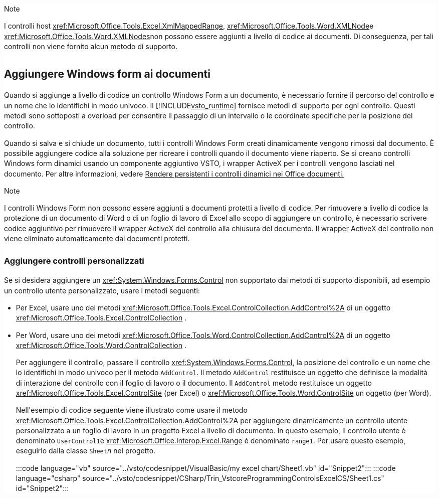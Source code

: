 > [!NOTE]
> I controlli host <xref:Microsoft.Office.Tools.Excel.XmlMappedRange>, <xref:Microsoft.Office.Tools.Word.XMLNode>e <xref:Microsoft.Office.Tools.Word.XMLNodes>non possono essere aggiunti a livello di codice ai documenti. Di conseguenza, per tali controlli non viene fornito alcun metodo di supporto.

## <a name="add-windows-forms-controls-to-documents"></a><a name="WindowsForms"></a>Aggiungere Windows form ai documenti
 Quando si aggiunge a livello di codice un controllo Windows Form a un documento, è necessario fornire il percorso del controllo e un nome che lo identifichi in modo univoco. Il [!INCLUDE[vsto_runtime](../vsto/includes/vsto-runtime-md.md)] fornisce metodi di supporto per ogni controllo. Questi metodi sono sottoposti a overload per consentire il passaggio di un intervallo o le coordinate specifiche per la posizione del controllo.

 Quando si salva e si chiude un documento, tutti i controlli Windows Form creati dinamicamente vengono rimossi dal documento. È possibile aggiungere codice alla soluzione per ricreare i controlli quando il documento viene riaperto. Se si creano controlli Windows form dinamici usando un componente aggiuntivo VSTO, i wrapper ActiveX per i controlli vengono lasciati nel documento. Per altre informazioni, vedere [Rendere persistenti i controlli dinamici nei Office documenti.](../vsto/persisting-dynamic-controls-in-office-documents.md)

> [!NOTE]
> I controlli Windows Form non possono essere aggiunti a documenti protetti a livello di codice. Per rimuovere a livello di codice la protezione di un documento di Word o di un foglio di lavoro di Excel allo scopo di aggiungere un controllo, è necessario scrivere codice aggiuntivo per rimuovere il wrapper ActiveX del controllo alla chiusura del documento. Il wrapper ActiveX del controllo non viene eliminato automaticamente dai documenti protetti.

### <a name="add-custom-controls"></a>Aggiungere controlli personalizzati
 Se si desidera aggiungere un <xref:System.Windows.Forms.Control> non supportato dai metodi di supporto disponibili, ad esempio un controllo utente personalizzato, usare i metodi seguenti:

- Per Excel, usare uno dei metodi <xref:Microsoft.Office.Tools.Excel.ControlCollection.AddControl%2A> di un oggetto <xref:Microsoft.Office.Tools.Excel.ControlCollection> .

- Per Word, usare uno dei metodi <xref:Microsoft.Office.Tools.Word.ControlCollection.AddControl%2A> di un oggetto <xref:Microsoft.Office.Tools.Word.ControlCollection> .

  Per aggiungere il controllo, passare il controllo <xref:System.Windows.Forms.Control>, la posizione del controllo e un nome che lo identifichi in modo univoco per il metodo `AddControl`. Il metodo `AddControl` restituisce un oggetto che definisce la modalità di interazione del controllo con il foglio di lavoro o il documento. Il `AddControl` metodo restituisce un oggetto <xref:Microsoft.Office.Tools.Excel.ControlSite> (per Excel) o <xref:Microsoft.Office.Tools.Word.ControlSite> un oggetto (per Word).

  Nell'esempio di codice seguente viene illustrato come usare il metodo <xref:Microsoft.Office.Tools.Excel.ControlCollection.AddControl%2A> per aggiungere dinamicamente un controllo utente personalizzato a un foglio di lavoro in un progetto Excel a livello di documento. In questo esempio, il controllo utente è denominato `UserControl1`e <xref:Microsoft.Office.Interop.Excel.Range> è denominato `range1`. Per usare questo esempio, eseguirlo dalla classe `Sheet`*n* nel progetto.

  :::code language="vb" source="../vsto/codesnippet/VisualBasic/my excel chart/Sheet1.vb" id="Snippet2":::
  :::code language="csharp" source="../vsto/codesnippet/CSharp/Trin_VstcoreProgrammingControlsExcelCS/Sheet1.cs" id="Snippet2":::
